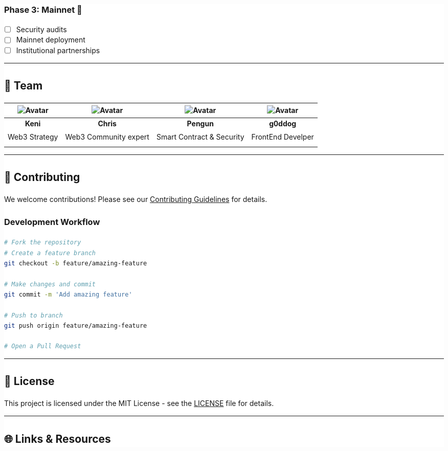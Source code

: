 ### Phase 3: Mainnet 🎯

- [ ] Security audits
- [ ] Mainnet deployment
- [ ] Institutional partnerships

---

## 👥 Team

<div align="center">

| ![Avatar](https://github.com/username1.png?size=100) | ![Avatar](https://github.com/username2.png?size=100) | ![Avatar](https://github.com/username3.png?size=100) | ![Avatar](https://github.com/username3.png?size=100) |
| :--------------------------------------------------: | :--------------------------------------------------: | :--------------------------------------------------: | :--------------------------------------------------: |
|                       **Keni**                       |                      **Chris**                       |                      **Pengun**                      |                      **g0ddog**                      |
|                    Web3 Strategy                     |                Web3 Community expert                 |              Smart Contract & Security               |                  FrontEnd Develper                   |
|                                                      |                                                      |                                                      |                                                      |

</div>

---

## 🤝 Contributing

We welcome contributions! Please see our [Contributing Guidelines](CONTRIBUTING.md) for details.

### Development Workflow

```bash
# Fork the repository
# Create a feature branch
git checkout -b feature/amazing-feature

# Make changes and commit
git commit -m 'Add amazing feature'

# Push to branch
git push origin feature/amazing-feature

# Open a Pull Request
```

---

## 📄 License

This project is licensed under the MIT License - see the [LICENSE](LICENSE) file for details.

---

## 🌐 Links & Resources
